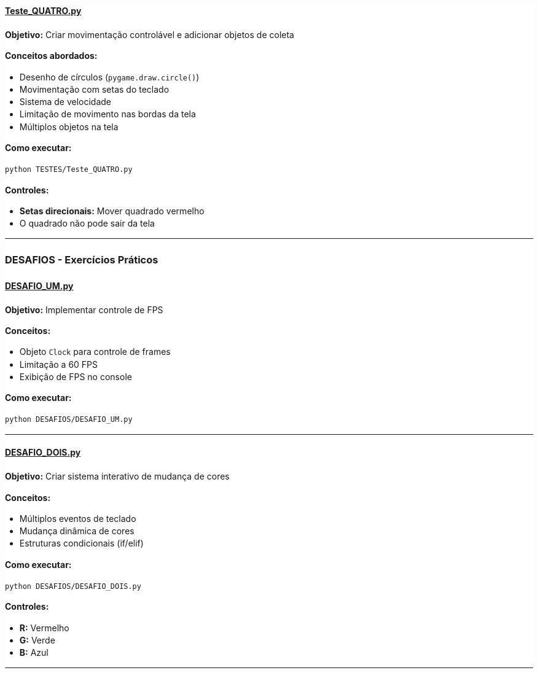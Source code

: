 
#### [Teste_QUATRO.py](TESTES/Teste_QUATRO.py)
**Objetivo:** Criar movimentação controlável e adicionar objetos de coleta

**Conceitos abordados:**
- Desenho de círculos (`pygame.draw.circle()`)
- Movimentação com setas do teclado
- Sistema de velocidade
- Limitação de movimento nas bordas da tela
- Múltiplos objetos na tela

**Como executar:**
```bash
python TESTES/Teste_QUATRO.py
```

**Controles:**
- **Setas direcionais:** Mover quadrado vermelho
- O quadrado não pode sair da tela

---

### DESAFIOS - Exercícios Práticos

#### [DESAFIO_UM.py](DESAFIOS/DESAFIO_UM.py)
**Objetivo:** Implementar controle de FPS

**Conceitos:**
- Objeto `Clock` para controle de frames
- Limitação a 60 FPS
- Exibição de FPS no console

**Como executar:**
```bash
python DESAFIOS/DESAFIO_UM.py
```

---

#### [DESAFIO_DOIS.py](DESAFIOS/DESAFIO_DOIS.py)
**Objetivo:** Criar sistema interativo de mudança de cores

**Conceitos:**
- Múltiplos eventos de teclado
- Mudança dinâmica de cores
- Estruturas condicionais (if/elif)

**Como executar:**
```bash
python DESAFIOS/DESAFIO_DOIS.py
```

**Controles:**
- **R:** Vermelho
- **G:** Verde
- **B:** Azul

---